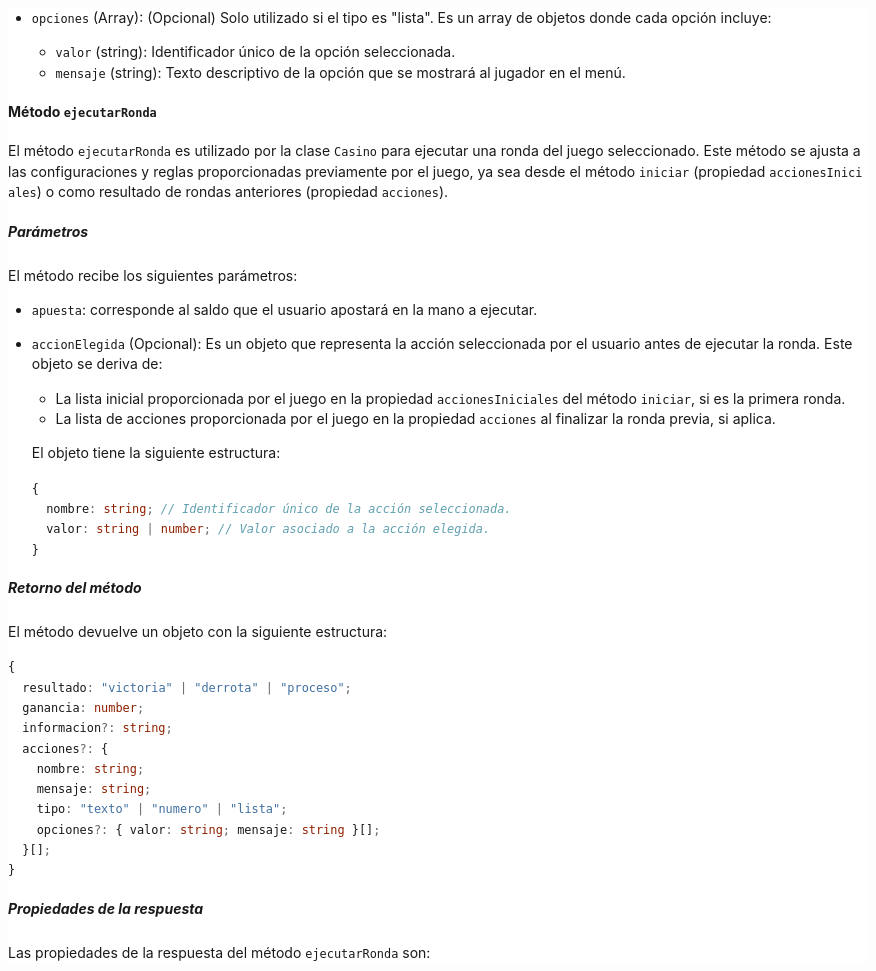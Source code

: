 - `opciones` (Array): (Opcional) Solo utilizado si el tipo es "lista". Es un array de objetos donde cada opción incluye:

  - `valor` (string): Identificador único de la opción seleccionada.
  - `mensaje` (string): Texto descriptivo de la opción que se mostrará al jugador en el menú.

#### Método `ejecutarRonda`

El método `ejecutarRonda` es utilizado por la clase `Casino` para ejecutar una ronda del juego seleccionado. Este método se ajusta a las configuraciones y reglas proporcionadas previamente por el juego, ya sea desde el método `iniciar` (propiedad `accionesIniciales`) o como resultado de rondas anteriores (propiedad `acciones`).

##### Parámetros

El método recibe los siguientes parámetros:

- `apuesta`: corresponde al saldo que el usuario apostará en la mano a ejecutar.

- `accionElegida` (Opcional): Es un objeto que representa la acción seleccionada por el usuario antes de ejecutar la ronda. Este objeto se deriva de:

  - La lista inicial proporcionada por el juego en la propiedad `accionesIniciales` del método `iniciar`, si es la primera ronda.
  - La lista de acciones proporcionada por el juego en la propiedad `acciones` al finalizar la ronda previa, si aplica.

  El objeto tiene la siguiente estructura:

  ```ts
  {
    nombre: string; // Identificador único de la acción seleccionada.
    valor: string | number; // Valor asociado a la acción elegida.
  }
  ```

##### Retorno del método

El método devuelve un objeto con la siguiente estructura:

```ts
{
  resultado: "victoria" | "derrota" | "proceso";
  ganancia: number;
  informacion?: string;
  acciones?: {
    nombre: string;
    mensaje: string;
    tipo: "texto" | "numero" | "lista";
    opciones?: { valor: string; mensaje: string }[];
  }[];
}
```

##### Propiedades de la respuesta

Las propiedades de la respuesta del método `ejecutarRonda` son:
